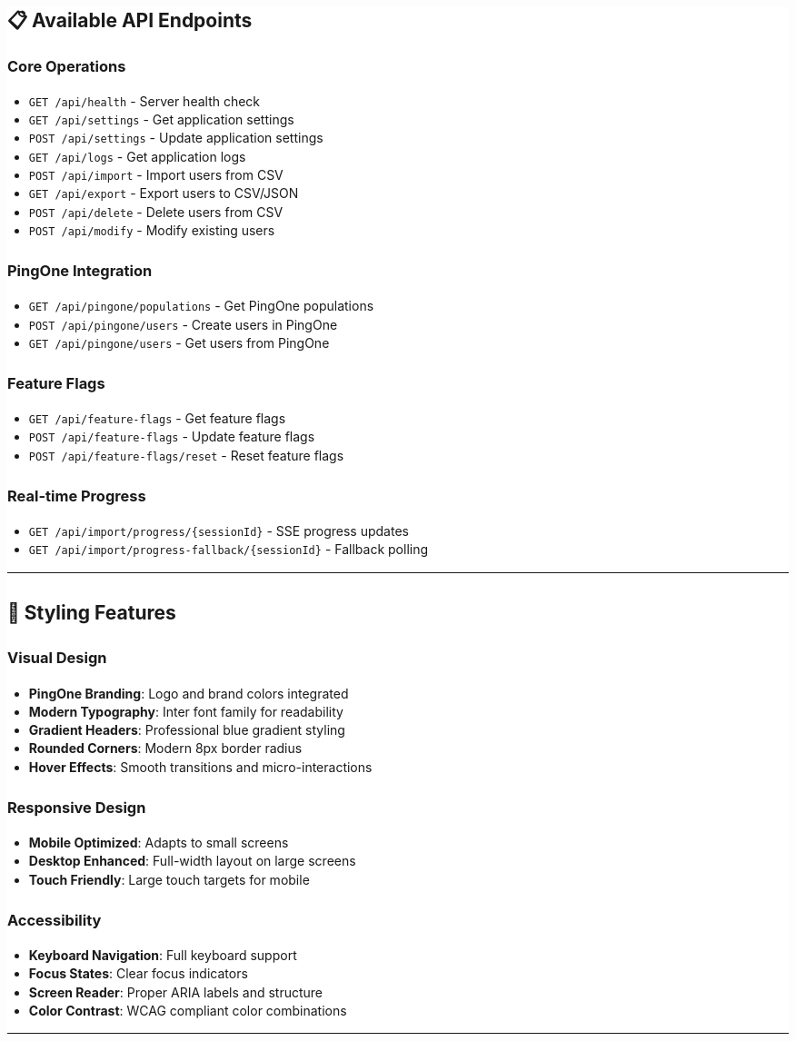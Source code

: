 
## 📋 **Available API Endpoints**

### **Core Operations**
- `GET /api/health` - Server health check
- `GET /api/settings` - Get application settings
- `POST /api/settings` - Update application settings
- `GET /api/logs` - Get application logs
- `POST /api/import` - Import users from CSV
- `GET /api/export` - Export users to CSV/JSON
- `POST /api/delete` - Delete users from CSV
- `POST /api/modify` - Modify existing users

### **PingOne Integration**
- `GET /api/pingone/populations` - Get PingOne populations
- `POST /api/pingone/users` - Create users in PingOne
- `GET /api/pingone/users` - Get users from PingOne

### **Feature Flags**
- `GET /api/feature-flags` - Get feature flags
- `POST /api/feature-flags` - Update feature flags
- `POST /api/feature-flags/reset` - Reset feature flags

### **Real-time Progress**
- `GET /api/import/progress/{sessionId}` - SSE progress updates
- `GET /api/import/progress-fallback/{sessionId}` - Fallback polling

---

## 🎨 **Styling Features**

### **Visual Design**
- **PingOne Branding**: Logo and brand colors integrated
- **Modern Typography**: Inter font family for readability
- **Gradient Headers**: Professional blue gradient styling
- **Rounded Corners**: Modern 8px border radius
- **Hover Effects**: Smooth transitions and micro-interactions

### **Responsive Design**
- **Mobile Optimized**: Adapts to small screens
- **Desktop Enhanced**: Full-width layout on large screens
- **Touch Friendly**: Large touch targets for mobile

### **Accessibility**
- **Keyboard Navigation**: Full keyboard support
- **Focus States**: Clear focus indicators
- **Screen Reader**: Proper ARIA labels and structure
- **Color Contrast**: WCAG compliant color combinations

---